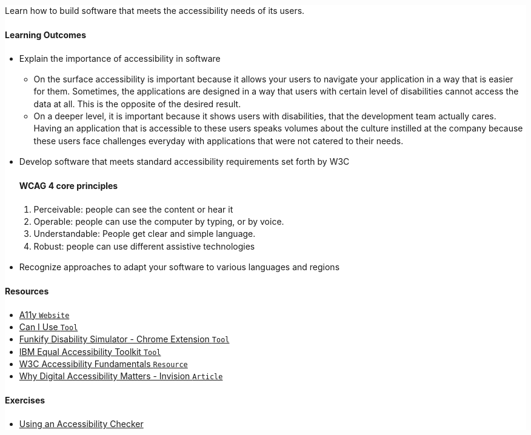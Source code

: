    Learn how to build software that meets the accessibility needs of its users.

   #### Learning Outcomes
   * Explain the importance of accessibility in software

      <p><ul><li>On the surface accessibility is important because it allows your users to navigate your application in a way that is easier for them. Sometimes, the applications are designed in a way that users with certain level of disabilities cannot access the data at all. This is the opposite of the desired result.</li><li>On a deeper level, it is important because it shows users with disabilities, that the development team actually cares. Having an application that is accessible to these users speaks volumes about the culture instilled at the company because these users face challenges everyday with applications that were not catered to their needs.</li></ul></p>

   * Develop software that meets standard accessibility requirements set forth by W3C

      <p><h4>WCAG 4 core principles</h4><ol><li>Perceivable: people can see the content or hear it</li><li>Operable: people can use the computer by typing, or by voice.</li><li>Understandable: People get clear and simple language.</li><li>Robust: people can use different assistive technologies</li></ol></p>

   * Recognize approaches to adapt your software to various languages and regions

   #### Resources
   * [A11y `Website`](https://www.a11yproject.com/)
   * [Can I Use `Tool`](https://caniuse.com/)
   * [Funkify Disability Simulator - Chrome Extension `Tool`](https://www.funkify.org/)
   * [IBM Equal Accessibility Toolkit `Tool`](https://www.ibm.com/able/toolkit/)
   * [W3C Accessibility Fundamentals `Resource`](https://www.w3.org/WAI/fundamentals/)
   * [Why Digital Accessibility Matters - Invision `Article`](https://www.invisionapp.com/inside-design/why-digital-accessibility-matters/)

   #### Exercises
   * [Using an Accessibility Checker](../exercises/human-experience/using-an-accessibility-checker.md)
